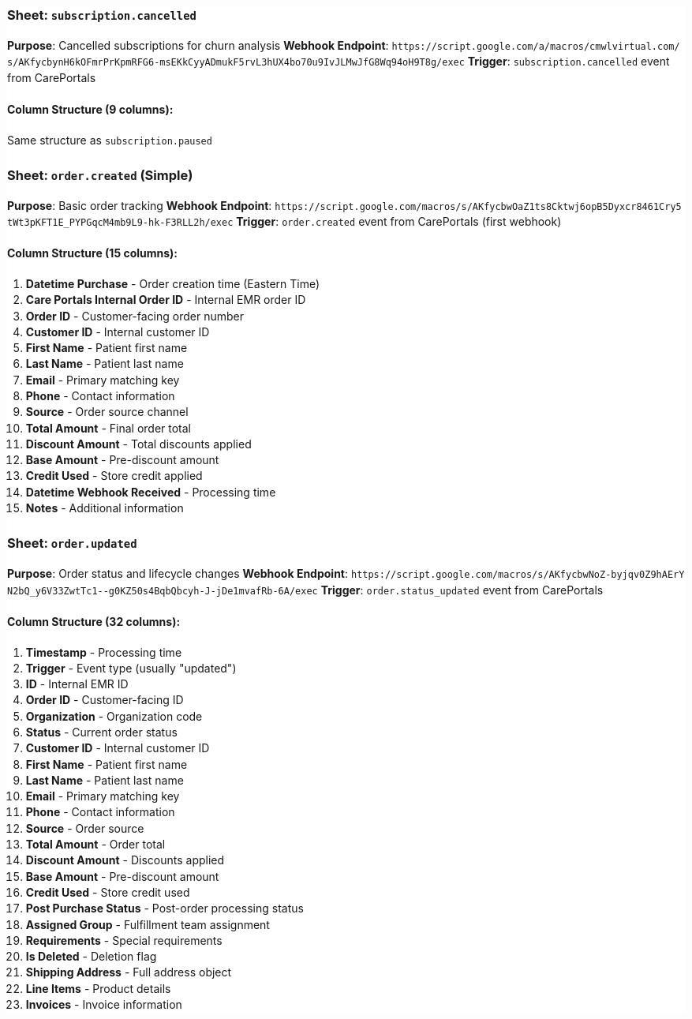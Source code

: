 ### Sheet: `subscription.cancelled`
**Purpose**: Cancelled subscriptions for churn analysis
**Webhook Endpoint**: `https://script.google.com/a/macros/cmwlvirtual.com/s/AKfycbynH6kOFmrPrKpmRFG6-msEKkCyyADmukF5rvL3hUX4bo70u9IvJLMwJfG8Wq94oH9T8g/exec`
**Trigger**: `subscription.cancelled` event from CarePortals

#### Column Structure (9 columns):
Same structure as `subscription.paused`

### Sheet: `order.created` (Simple)
**Purpose**: Basic order tracking
**Webhook Endpoint**: `https://script.google.com/macros/s/AKfycbwOaZ1ts8Cktwj6opB5Dyxcr8461Cry5tWt3pKFT1E_PYPGqcM4mb9L9-hk-F3RLL2h/exec`
**Trigger**: `order.created` event from CarePortals (first webhook)

#### Column Structure (15 columns):
1. **Datetime Purchase** - Order creation time (Eastern Time)
2. **Care Portals Internal Order ID** - Internal EMR order ID
3. **Order ID** - Customer-facing order number
4. **Customer ID** - Internal customer ID
5. **First Name** - Patient first name
6. **Last Name** - Patient last name
7. **Email** - Primary matching key
8. **Phone** - Contact information
9. **Source** - Order source channel
10. **Total Amount** - Final order total
11. **Discount Amount** - Total discounts applied
12. **Base Amount** - Pre-discount amount
13. **Credit Used** - Store credit applied
14. **Datetime Webhook Received** - Processing time
15. **Notes** - Additional information

### Sheet: `order.updated`
**Purpose**: Order status and lifecycle changes
**Webhook Endpoint**: `https://script.google.com/macros/s/AKfycbwNoZ-byjqv0Z9hAErYN2bQ_y6V33ZwtTc1--g0KZ50s4BqbQbcyh-J-jDe1mvafRb-6A/exec`
**Trigger**: `order.status_updated` event from CarePortals

#### Column Structure (32 columns):
1. **Timestamp** - Processing time
2. **Trigger** - Event type (usually "updated")
3. **ID** - Internal EMR ID
4. **Order ID** - Customer-facing ID
5. **Organization** - Organization code
6. **Status** - Current order status
7. **Customer ID** - Internal customer ID
8. **First Name** - Patient first name
9. **Last Name** - Patient last name
10. **Email** - Primary matching key
11. **Phone** - Contact information
12. **Source** - Order source
13. **Total Amount** - Order total
14. **Discount Amount** - Discounts applied
15. **Base Amount** - Pre-discount amount
16. **Credit Used** - Store credit used
17. **Post Purchase Status** - Post-order processing status
18. **Assigned Group** - Fulfillment team assignment
19. **Requirements** - Special requirements
20. **Is Deleted** - Deletion flag
21. **Shipping Address** - Full address object
22. **Line Items** - Product details
23. **Invoices** - Invoice information